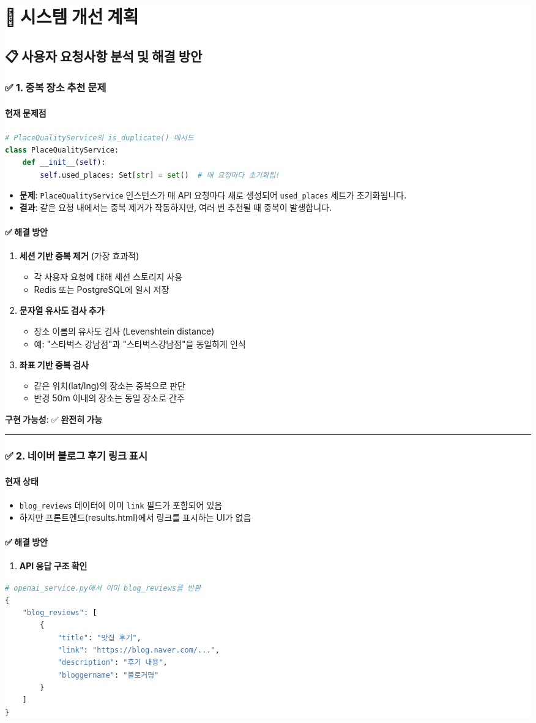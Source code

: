 # 🔧 시스템 개선 계획

## 📋 사용자 요청사항 분석 및 해결 방안

### ✅ 1. 중복 장소 추천 문제

#### 현재 문제점
```python
# PlaceQualityService의 is_duplicate() 메서드
class PlaceQualityService:
    def __init__(self):
        self.used_places: Set[str] = set()  # 매 요청마다 초기화됨!
```
- **문제**: `PlaceQualityService` 인스턴스가 매 API 요청마다 새로 생성되어 `used_places` 세트가 초기화됩니다.
- **결과**: 같은 요청 내에서는 중복 제거가 작동하지만, 여러 번 추천될 때 중복이 발생합니다.

#### ✅ 해결 방안
1. **세션 기반 중복 제거** (가장 효과적)
   - 각 사용자 요청에 대해 세션 스토리지 사용
   - Redis 또는 PostgreSQL에 일시 저장

2. **문자열 유사도 검사 추가**
   - 장소 이름의 유사도 검사 (Levenshtein distance)
   - 예: "스타벅스 강남점"과 "스타벅스강남점"을 동일하게 인식

3. **좌표 기반 중복 검사**
   - 같은 위치(lat/lng)의 장소는 중복으로 판단
   - 반경 50m 이내의 장소는 동일 장소로 간주

**구현 가능성**: ✅ **완전히 가능**

---

### ✅ 2. 네이버 블로그 후기 링크 표시

#### 현재 상태
- `blog_reviews` 데이터에 이미 `link` 필드가 포함되어 있음
- 하지만 프론트엔드(results.html)에서 링크를 표시하는 UI가 없음

#### ✅ 해결 방안
1. **API 응답 구조 확인**
```python
# openai_service.py에서 이미 blog_reviews를 반환
{
    "blog_reviews": [
        {
            "title": "맛집 후기",
            "link": "https://blog.naver.com/...",
            "description": "후기 내용",
            "bloggername": "블로거명"
        }
    ]
}
```
